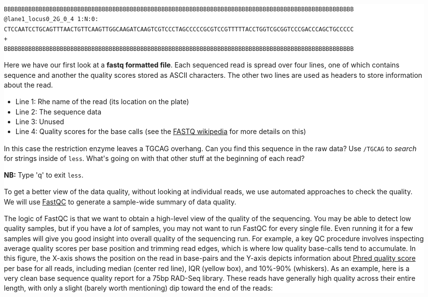 ```bash
BBBBBBBBBBBBBBBBBBBBBBBBBBBBBBBBBBBBBBBBBBBBBBBBBBBBBBBBBBBBBBBBBBBBBBBBBBBBBBBBBBBBBBBBBBBBBBBBBBBB
@lane1_locus0_2G_0_4 1:N:0:
CTCCAATCCTGCAGTTTAACTGTTCAAGTTGGCAAGATCAAGTCGTCCCTAGCCCCCGCGTCCGTTTTTACCTGGTCGCGGTCCCGACCCAGCTGCCCCC
+
BBBBBBBBBBBBBBBBBBBBBBBBBBBBBBBBBBBBBBBBBBBBBBBBBBBBBBBBBBBBBBBBBBBBBBBBBBBBBBBBBBBBBBBBBBBBBBBBBBBB
```

Here we have our first look at a **fastq formatted file**. Each sequenced
read is spread over four lines, one of which contains sequence and another
the quality scores stored as ASCII characters. The other two lines are used
as headers to store information about the read.
* Line 1: Rhe name of the read (its location on the plate)
* Line 2: The sequence data
* Line 3: Unused
* Line 4: Quality scores for the base calls (see the 
[FASTQ wikipedia](https://en.wikipedia.org/wiki/FASTQ_format) for more details on this)

In this case the restriction enzyme leaves a TGCAG overhang. Can you find this
sequence in the raw data? Use `/TGCAG` to *search* for strings inside of `less`.
What's going on with that other stuff at the beginning of each read?

**NB:** Type 'q' to exit `less`.

To get a better view of the data quality, without looking at individual reads,
we use automated approaches to check the quality. We will use
[FastQC](https://www.bioinformatics.babraham.ac.uk/projects/fastqc/) to generate
a sample-wide summary of data quality. 

The logic of FastQC is that we want to obtain a high-level view of the quality
of the sequencing. You may be able to detect low quality samples, but if you
have a *lot* of samples, you may not want to run FastQC for every single file.
Even running it for a few samples will give you good insight into overall
quality of the sequencing run. For example, a key QC procedure involves
inspecting average quality scores per base position and trimming read edges,
which is where low quality base-calls tend to accumulate. In this figure, the
X-axis shows the position on the read in base-pairs and the Y-axis depicts
information about [Phred quality score](https://en.wikipedia.org/wiki/Phred_quality_score)
per base for all reads, including median (center red line), IQR (yellow box),
and 10%-90% (whiskers). As an example, here is a very clean base sequence
quality report for a 75bp RAD-Seq library. These reads have generally high
quality across their entire length, with only a slight (barely worth
mentioning) dip toward the end of the reads:
